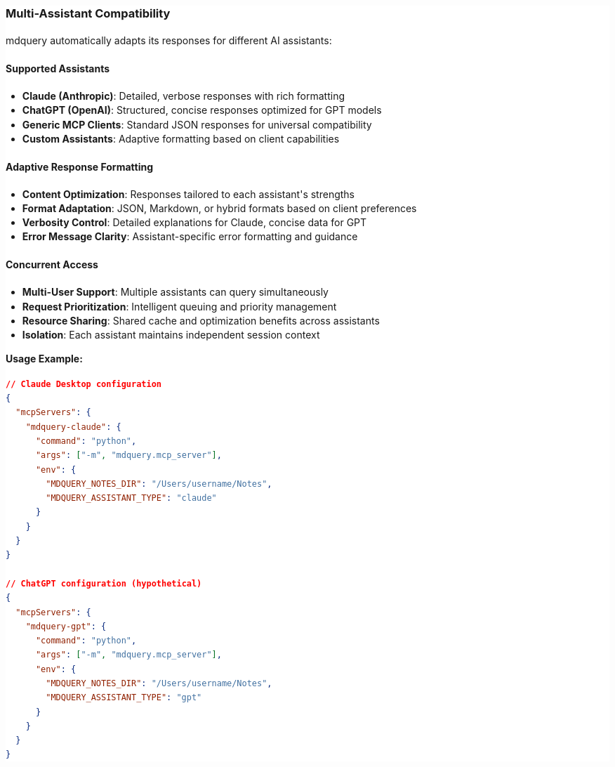 ### Multi-Assistant Compatibility

mdquery automatically adapts its responses for different AI assistants:

#### Supported Assistants
- **Claude (Anthropic)**: Detailed, verbose responses with rich formatting
- **ChatGPT (OpenAI)**: Structured, concise responses optimized for GPT models
- **Generic MCP Clients**: Standard JSON responses for universal compatibility
- **Custom Assistants**: Adaptive formatting based on client capabilities

#### Adaptive Response Formatting
- **Content Optimization**: Responses tailored to each assistant's strengths
- **Format Adaptation**: JSON, Markdown, or hybrid formats based on client preferences
- **Verbosity Control**: Detailed explanations for Claude, concise data for GPT
- **Error Message Clarity**: Assistant-specific error formatting and guidance

#### Concurrent Access
- **Multi-User Support**: Multiple assistants can query simultaneously
- **Request Prioritization**: Intelligent queuing and priority management
- **Resource Sharing**: Shared cache and optimization benefits across assistants
- **Isolation**: Each assistant maintains independent session context

**Usage Example:**
```json
// Claude Desktop configuration
{
  "mcpServers": {
    "mdquery-claude": {
      "command": "python",
      "args": ["-m", "mdquery.mcp_server"],
      "env": {
        "MDQUERY_NOTES_DIR": "/Users/username/Notes",
        "MDQUERY_ASSISTANT_TYPE": "claude"
      }
    }
  }
}

// ChatGPT configuration (hypothetical)
{
  "mcpServers": {
    "mdquery-gpt": {
      "command": "python",
      "args": ["-m", "mdquery.mcp_server"],
      "env": {
        "MDQUERY_NOTES_DIR": "/Users/username/Notes",
        "MDQUERY_ASSISTANT_TYPE": "gpt"
      }
    }
  }
}
```
